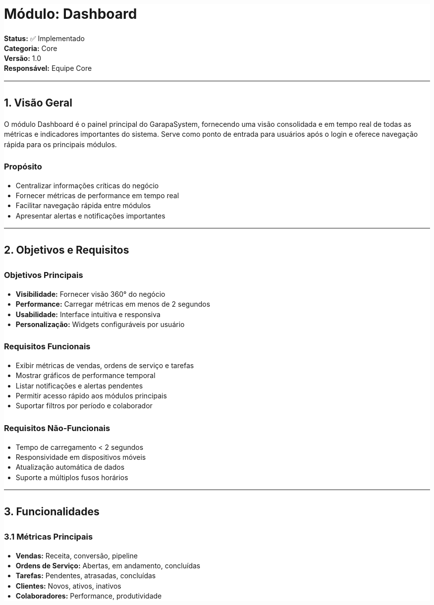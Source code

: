 # Módulo: Dashboard

**Status:** ✅ Implementado  
**Categoria:** Core  
**Versão:** 1.0  
**Responsável:** Equipe Core  

---

## 1. Visão Geral

O módulo Dashboard é o painel principal do GarapaSystem, fornecendo uma visão consolidada e em tempo real de todas as métricas e indicadores importantes do sistema. Serve como ponto de entrada para usuários após o login e oferece navegação rápida para os principais módulos.

### Propósito
- Centralizar informações críticas do negócio
- Fornecer métricas de performance em tempo real
- Facilitar navegação rápida entre módulos
- Apresentar alertas e notificações importantes

---

## 2. Objetivos e Requisitos

### Objetivos Principais
- **Visibilidade:** Fornecer visão 360° do negócio
- **Performance:** Carregar métricas em menos de 2 segundos
- **Usabilidade:** Interface intuitiva e responsiva
- **Personalização:** Widgets configuráveis por usuário

### Requisitos Funcionais
- Exibir métricas de vendas, ordens de serviço e tarefas
- Mostrar gráficos de performance temporal
- Listar notificações e alertas pendentes
- Permitir acesso rápido aos módulos principais
- Suportar filtros por período e colaborador

### Requisitos Não-Funcionais
- Tempo de carregamento < 2 segundos
- Responsividade em dispositivos móveis
- Atualização automática de dados
- Suporte a múltiplos fusos horários

---

## 3. Funcionalidades

### 3.1 Métricas Principais
- **Vendas:** Receita, conversão, pipeline
- **Ordens de Serviço:** Abertas, em andamento, concluídas
- **Tarefas:** Pendentes, atrasadas, concluídas
- **Clientes:** Novos, ativos, inativos
- **Colaboradores:** Performance, produtividade
